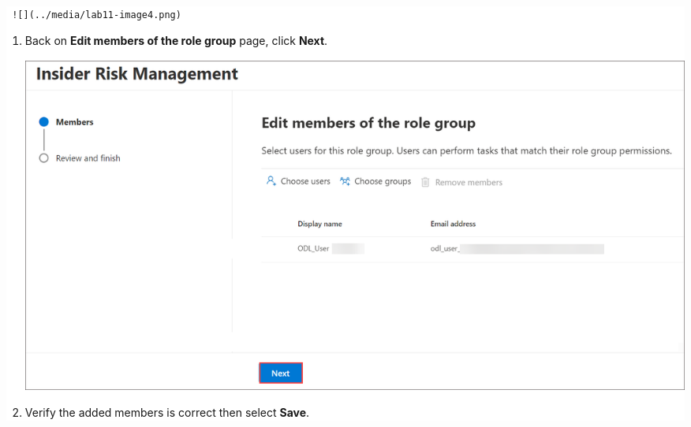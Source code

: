      ![](../media/lab11-image4.png)

1. Back on **Edit members of the role group** page, click **Next**.
   
    ![](../media/lab11-image5.png)

1. Verify the added members is correct then select **Save**.

